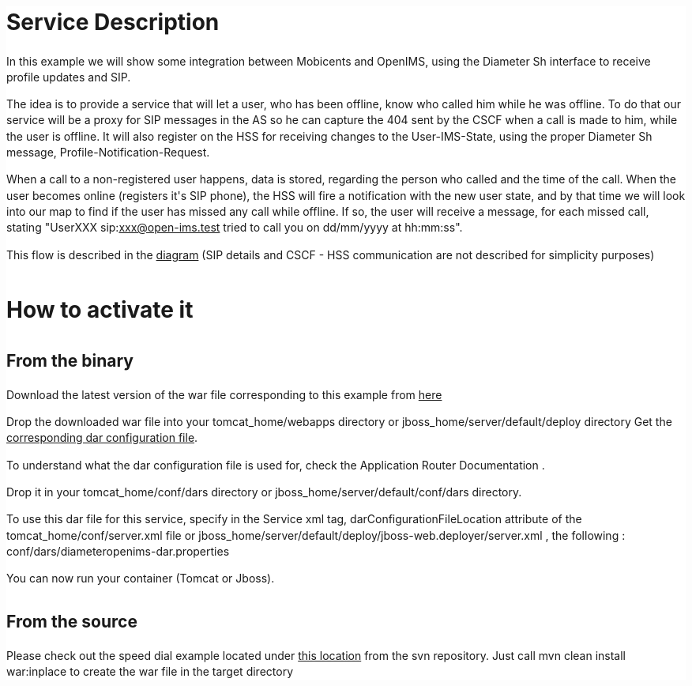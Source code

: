 # Service Description #

In this example we will show some integration between Mobicents and OpenIMS, using the Diameter Sh interface to receive profile updates and SIP.

The idea is to provide a service that will let a user, who has been offline, know who called him while he was offline. To do that our service will be a proxy for SIP messages in the AS so he can capture the 404 sent by the CSCF when a call is made to him, while the user is offline.
It will also register on the HSS for receiving changes to the User-IMS-State, using the proper Diameter Sh message, Profile-Notification-Request.

When a call to a non-registered user happens, data is stored, regarding the person who called and the time of the call.  When the user becomes online (registers it's SIP phone), the HSS will fire a notification with the new user state, and by that time we will look into our map to find if the user has missed any call while offline.  If so, the user will receive a message, for each missed call, stating "UserXXX sip:xxx@open-ims.test tried to call you on dd/mm/yyyy at hh:mm:ss".

This flow is described in the [diagram](http://mobicents-public.googlegroups.com/web/Mobicents-Diameter-Sh-OpenIMS-SD.jpg) (SIP details and CSCF - HSS communication are not described for simplicity purposes)

# How to activate it #

## From the binary ##

Download the latest version of the war file corresponding to this example from [here](https://oss.sonatype.org/content/groups/public/org/mobicents/servlet/sip/examples/diameter-openims/)

Drop the downloaded war file into your tomcat\_home/webapps directory or jboss\_home/server/default/deploy directory
Get the [corresponding dar configuration file](http://sipservlets.googlecode.com/git/sip-servlets-examples/diameter-openims/diameteropenims-dar.properties).

To understand what the dar configuration file is used for, check the Application Router Documentation .

Drop it in your tomcat\_home/conf/dars directory or jboss\_home/server/default/conf/dars directory.

To use this dar file for this service, specify in the Service xml tag, darConfigurationFileLocation attribute of the tomcat\_home/conf/server.xml file or jboss\_home/server/default/deploy/jboss-web.deployer/server.xml , the following :
conf/dars/diameteropenims-dar.properties

You can now run your container (Tomcat or Jboss).

## From the source ##

Please check out the speed dial example located under [this location](http://code.google.com/p/sipservlets/source/browse/#git%2Fsip-servlets-examples%2Fdiameter-openims)
from the svn repository. Just call mvn clean install war:inplace to create the war file in the target directory
